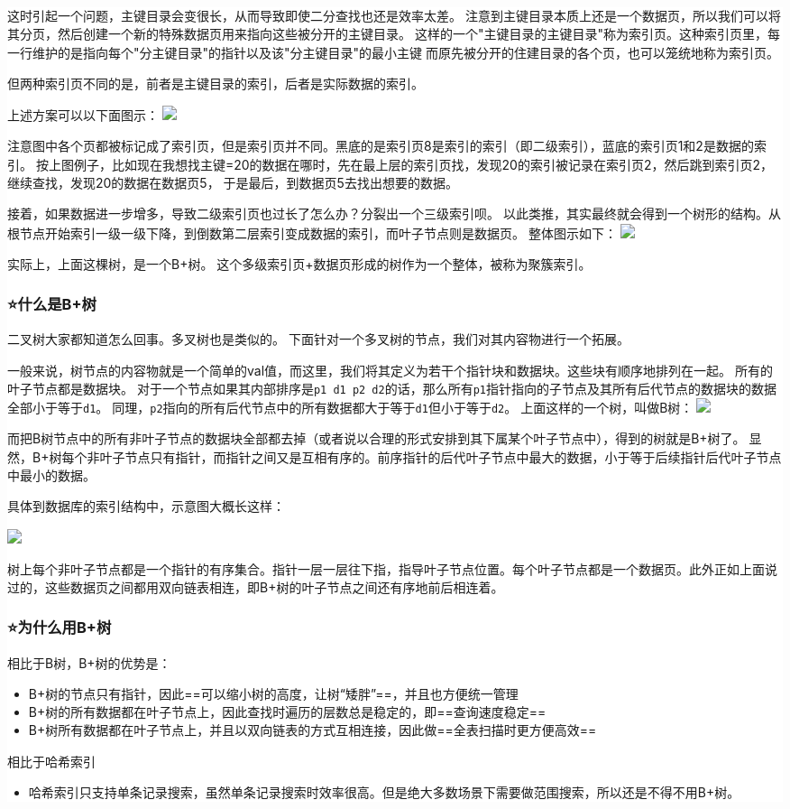 这时引起一个问题，主键目录会变很长，从而导致即使二分查找也还是效率太差。
注意到主键目录本质上还是一个数据页，所以我们可以将其分页，然后创建一个新的特殊数据页用来指向这些被分开的主键目录。
这样的一个"主键目录的主键目录"称为索引页。这种索引页里，每一行维护的是指向每个"分主键目录"的指针以及该"分主键目录"的最小主键
而原先被分开的住建目录的各个页，也可以笼统地称为索引页。

但两种索引页不同的是，前者是主键目录的索引，后者是实际数据的索引。

上述方案可以以下面图示：
![](https://pic2.zhimg.com/80/v2-5f492391305b5a0971b28044b5f3fcc1_720w.jpg)

注意图中各个页都被标记成了索引页，但是索引页并不同。黑底的是索引页8是索引的索引（即二级索引），蓝底的索引页1和2是数据的索引。
按上图例子，比如现在我想找主键=20的数据在哪时，先在最上层的索引页找，发现20的索引被记录在索引页2，然后跳到索引页2，继续查找，发现20的数据在数据页5，
于是最后，到数据页5去找出想要的数据。

接着，如果数据进一步增多，导致二级索引页也过长了怎么办？分裂出一个三级索引呗。
以此类推，其实最终就会得到一个树形的结构。从根节点开始索引一级一级下降，到倒数第二层索引变成数据的索引，而叶子节点则是数据页。
整体图示如下：
![](https://pic1.zhimg.com/80/v2-e79c5057bed36c40ac34e265678eb38c_720w.jpg)

实际上，上面这棵树，是一个B+树。
这个多级索引页+数据页形成的树作为一个整体，被称为聚簇索引。

### ⭐️什么是B+树
二叉树大家都知道怎么回事。多叉树也是类似的。
下面针对一个多叉树的节点，我们对其内容物进行一个拓展。

一般来说，树节点的内容物就是一个简单的val值，而这里，我们将其定义为若干个指针块和数据块。这些块有顺序地排列在一起。
所有的叶子节点都是数据块。
对于一个节点如果其内部排序是`p1 d1 p2 d2`的话，那么所有`p1`指针指向的子节点及其所有后代节点的数据块的数据全部小于等于`d1`。
同理，`p2`指向的所有后代节点中的所有数据都大于等于`d1`但小于等于`d2`。
上面这样的一个树，叫做B树：
![](https://pic1.zhimg.com/80/v2-daf5fe2b640f9822a24b51210f8bed44_720w.jpg)

而把B树节点中的所有非叶子节点的数据块全部都去掉（或者说以合理的形式安排到其下属某个叶子节点中），得到的树就是B+树了。
显然，B+树每个非叶子节点只有指针，而指针之间又是互相有序的。前序指针的后代叶子节点中最大的数据，小于等于后续指针后代叶子节点中最小的数据。

具体到数据库的索引结构中，示意图大概长这样：

![](https://pic3.zhimg.com/80/v2-e409f0e42fed2eb95b2c83c246b03d2e_720w.jpg)

树上每个非叶子节点都是一个指针的有序集合。指针一层一层往下指，指导叶子节点位置。每个叶子节点都是一个数据页。此外正如上面说过的，这些数据页之间都用双向链表相连，即B+树的叶子节点之间还有序地前后相连着。

### ⭐️为什么用B+树

相比于B树，B+树的优势是：

- B+树的节点只有指针，因此==可以缩小树的高度，让树“矮胖”==，并且也方便统一管理
- B+树的所有数据都在叶子节点上，因此查找时遍历的层数总是稳定的，即==查询速度稳定==
- B+树所有数据都在叶子节点上，并且以双向链表的方式互相连接，因此做==全表扫描时更方便高效==

相比于哈希索引

- 哈希索引只支持单条记录搜索，虽然单条记录搜索时效率很高。但是绝大多数场景下需要做范围搜索，所以还是不得不用B+树。
